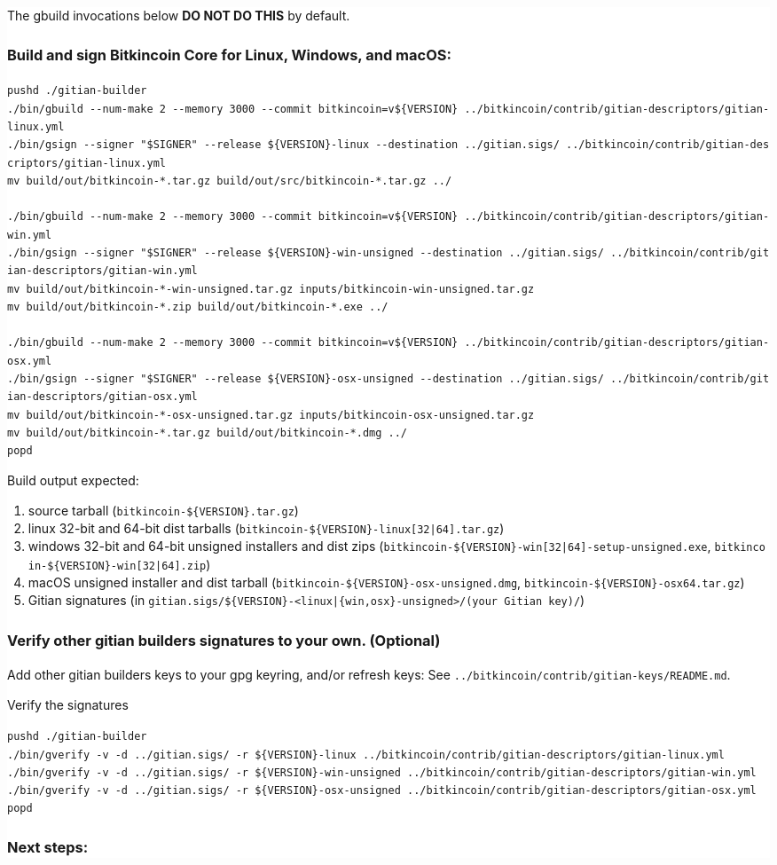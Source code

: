 The gbuild invocations below <b>DO NOT DO THIS</b> by default.

### Build and sign Bitkincoin Core for Linux, Windows, and macOS:

    pushd ./gitian-builder
    ./bin/gbuild --num-make 2 --memory 3000 --commit bitkincoin=v${VERSION} ../bitkincoin/contrib/gitian-descriptors/gitian-linux.yml
    ./bin/gsign --signer "$SIGNER" --release ${VERSION}-linux --destination ../gitian.sigs/ ../bitkincoin/contrib/gitian-descriptors/gitian-linux.yml
    mv build/out/bitkincoin-*.tar.gz build/out/src/bitkincoin-*.tar.gz ../

    ./bin/gbuild --num-make 2 --memory 3000 --commit bitkincoin=v${VERSION} ../bitkincoin/contrib/gitian-descriptors/gitian-win.yml
    ./bin/gsign --signer "$SIGNER" --release ${VERSION}-win-unsigned --destination ../gitian.sigs/ ../bitkincoin/contrib/gitian-descriptors/gitian-win.yml
    mv build/out/bitkincoin-*-win-unsigned.tar.gz inputs/bitkincoin-win-unsigned.tar.gz
    mv build/out/bitkincoin-*.zip build/out/bitkincoin-*.exe ../

    ./bin/gbuild --num-make 2 --memory 3000 --commit bitkincoin=v${VERSION} ../bitkincoin/contrib/gitian-descriptors/gitian-osx.yml
    ./bin/gsign --signer "$SIGNER" --release ${VERSION}-osx-unsigned --destination ../gitian.sigs/ ../bitkincoin/contrib/gitian-descriptors/gitian-osx.yml
    mv build/out/bitkincoin-*-osx-unsigned.tar.gz inputs/bitkincoin-osx-unsigned.tar.gz
    mv build/out/bitkincoin-*.tar.gz build/out/bitkincoin-*.dmg ../
    popd

Build output expected:

  1. source tarball (`bitkincoin-${VERSION}.tar.gz`)
  2. linux 32-bit and 64-bit dist tarballs (`bitkincoin-${VERSION}-linux[32|64].tar.gz`)
  3. windows 32-bit and 64-bit unsigned installers and dist zips (`bitkincoin-${VERSION}-win[32|64]-setup-unsigned.exe`, `bitkincoin-${VERSION}-win[32|64].zip`)
  4. macOS unsigned installer and dist tarball (`bitkincoin-${VERSION}-osx-unsigned.dmg`, `bitkincoin-${VERSION}-osx64.tar.gz`)
  5. Gitian signatures (in `gitian.sigs/${VERSION}-<linux|{win,osx}-unsigned>/(your Gitian key)/`)

### Verify other gitian builders signatures to your own. (Optional)

Add other gitian builders keys to your gpg keyring, and/or refresh keys: See `../bitkincoin/contrib/gitian-keys/README.md`.

Verify the signatures

    pushd ./gitian-builder
    ./bin/gverify -v -d ../gitian.sigs/ -r ${VERSION}-linux ../bitkincoin/contrib/gitian-descriptors/gitian-linux.yml
    ./bin/gverify -v -d ../gitian.sigs/ -r ${VERSION}-win-unsigned ../bitkincoin/contrib/gitian-descriptors/gitian-win.yml
    ./bin/gverify -v -d ../gitian.sigs/ -r ${VERSION}-osx-unsigned ../bitkincoin/contrib/gitian-descriptors/gitian-osx.yml
    popd

### Next steps:
